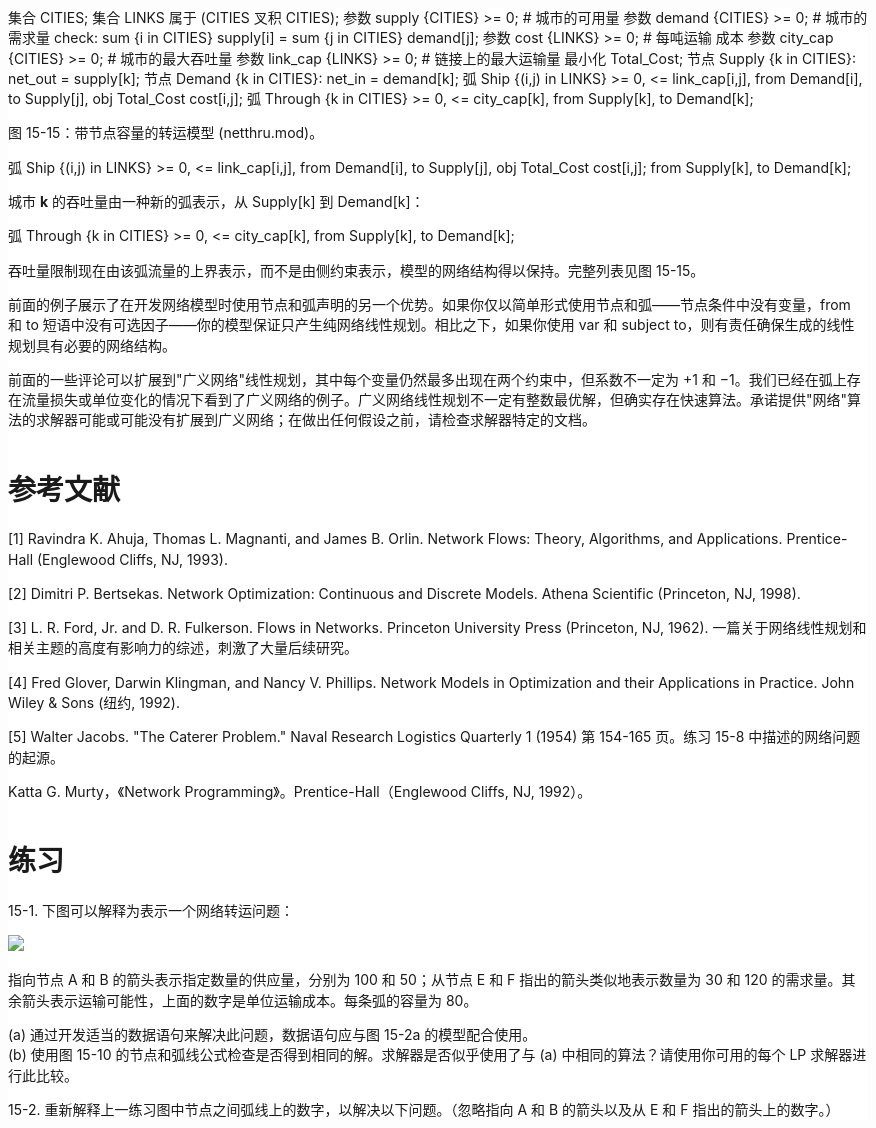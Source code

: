 集合 CITIES; 集合 LINKS 属于 (CITIES 叉积 CITIES); 参数 supply {CITIES} >= 0; # 城市的可用量 参数 demand {CITIES} >= 0; # 城市的需求量 check: sum {i in CITIES} supply[i] = sum {j in CITIES} demand[j]; 参数 cost {LINKS} >= 0; # 每吨运输 成本 参数 city_cap {CITIES} >= 0; # 城市的最大吞吐量 参数 link_cap {LINKS} >= 0; # 链接上的最大运输量 最小化 Total_Cost; 节点 Supply {k in CITIES}: net_out = supply[k]; 节点 Demand {k in CITIES}: net_in = demand[k]; 弧 Ship {(i,j) in LINKS} >= 0, <= link_cap[i,j], from Demand[i], to Supply[j], obj Total_Cost cost[i,j]; 弧 Through {k in CITIES} >= 0, <= city_cap[k], from Supply[k], to Demand[k];

图 15-15：带节点容量的转运模型 (netthru.mod)。

弧 Ship {(i,j) in LINKS} >= 0, <= link_cap[i,j], from Demand[i], to Supply[j], obj Total_Cost cost[i,j]; from Supply[k], to Demand[k];

城市 $\mathbf{k}$ 的吞吐量由一种新的弧表示，从 Supply[k] 到 Demand[k]：

弧 Through {k in CITIES} >= 0, <= city_cap[k], from Supply[k], to Demand[k];

吞吐量限制现在由该弧流量的上界表示，而不是由侧约束表示，模型的网络结构得以保持。完整列表见图 15-15。

前面的例子展示了在开发网络模型时使用节点和弧声明的另一个优势。如果你仅以简单形式使用节点和弧——节点条件中没有变量，from 和 to 短语中没有可选因子——你的模型保证只产生纯网络线性规划。相比之下，如果你使用 var 和 subject to，则有责任确保生成的线性规划具有必要的网络结构。

前面的一些评论可以扩展到"广义网络"线性规划，其中每个变量仍然最多出现在两个约束中，但系数不一定为 $+1$ 和 $-1$。我们已经在弧上存在流量损失或单位变化的情况下看到了广义网络的例子。广义网络线性规划不一定有整数最优解，但确实存在快速算法。承诺提供"网络"算法的求解器可能或可能没有扩展到广义网络；在做出任何假设之前，请检查求解器特定的文档。

# 参考文献

[1] Ravindra K. Ahuja, Thomas L. Magnanti, and James B. Orlin. Network Flows: Theory, Algorithms, and Applications. Prentice-Hall (Englewood Cliffs, NJ, 1993).

[2] Dimitri P. Bertsekas. Network Optimization: Continuous and Discrete Models. Athena Scientific (Princeton, NJ, 1998).

[3] L. R. Ford, Jr. and D. R. Fulkerson. Flows in Networks. Princeton University Press (Princeton, NJ, 1962). 一篇关于网络线性规划和相关主题的高度有影响力的综述，刺激了大量后续研究。

[4] Fred Glover, Darwin Klingman, and Nancy V. Phillips. Network Models in Optimization and their Applications in Practice. John Wiley & Sons (纽约, 1992).

[5] Walter Jacobs. "The Caterer Problem." Naval Research Logistics Quarterly 1 (1954) 第 154-165 页。练习 15-8 中描述的网络问题的起源。

Katta G. Murty，《Network Programming》。Prentice-Hall（Englewood Cliffs, NJ, 1992）。

# 练习

15-1. 下图可以解释为表示一个网络转运问题：

![](https://cdn-mineru.openxlab.org.cn/result/2025-09-04/c27db974-6ee8-418f-9d81-3e975c6552ef/c1afd2d32c4732147956b869ba89fdf96fb23aff6b54ca22d5e852622e3a8b09.jpg)

指向节点 A 和 B 的箭头表示指定数量的供应量，分别为 100 和 50；从节点 E 和 F 指出的箭头类似地表示数量为 30 和 120 的需求量。其余箭头表示运输可能性，上面的数字是单位运输成本。每条弧的容量为 80。

(a) 通过开发适当的数据语句来解决此问题，数据语句应与图 15-2a 的模型配合使用。  
(b) 使用图 15-10 的节点和弧线公式检查是否得到相同的解。求解器是否似乎使用了与 (a) 中相同的算法？请使用你可用的每个 LP 求解器进行此比较。

15-2. 重新解释上一练习图中节点之间弧线上的数字，以解决以下问题。（忽略指向 A 和 B 的箭头以及从 E 和 F 指出的箭头上的数字。）
